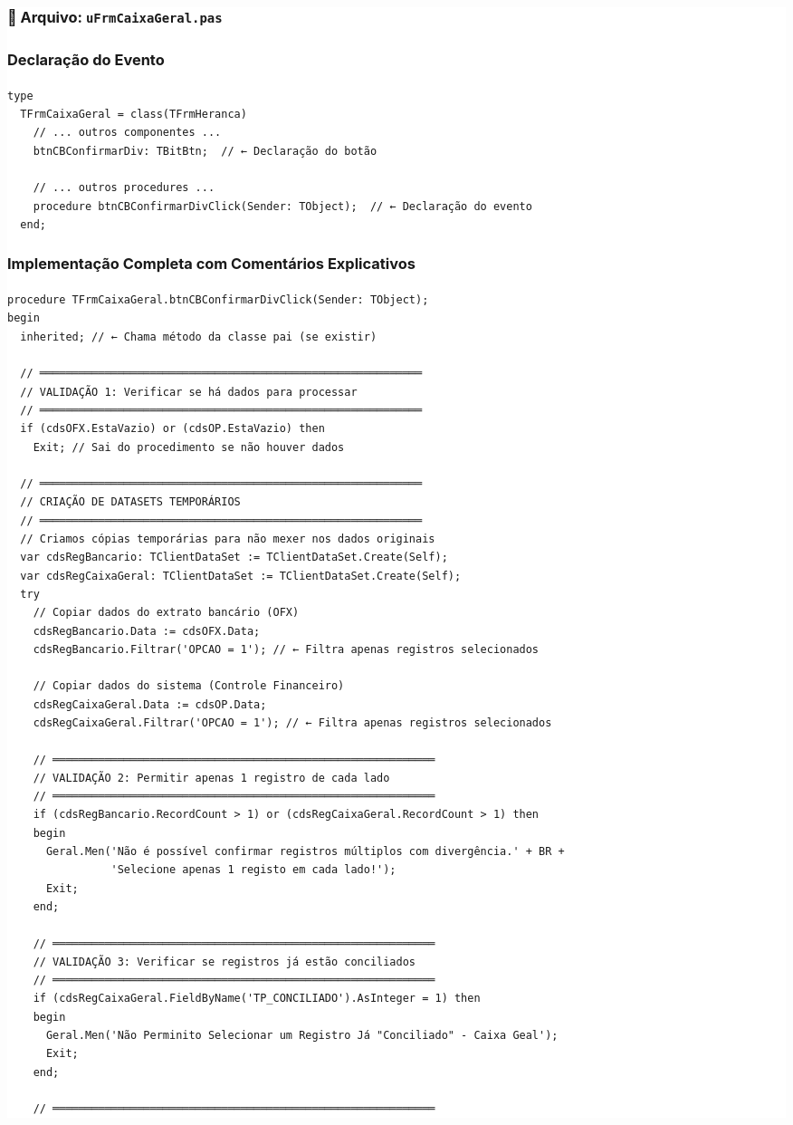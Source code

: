 ### 📍 Arquivo: `uFrmCaixaGeral.pas`

### Declaração do Evento

```
type
  TFrmCaixaGeral = class(TFrmHeranca)
    // ... outros componentes ...
    btnCBConfirmarDiv: TBitBtn;  // ← Declaração do botão

    // ... outros procedures ...
    procedure btnCBConfirmarDivClick(Sender: TObject);  // ← Declaração do evento
  end;

```

### Implementação Completa com Comentários Explicativos

```
procedure TFrmCaixaGeral.btnCBConfirmarDivClick(Sender: TObject);
begin
  inherited; // ← Chama método da classe pai (se existir)

  // ═══════════════════════════════════════════════════════════
  // VALIDAÇÃO 1: Verificar se há dados para processar
  // ═══════════════════════════════════════════════════════════
  if (cdsOFX.EstaVazio) or (cdsOP.EstaVazio) then
    Exit; // Sai do procedimento se não houver dados

  // ═══════════════════════════════════════════════════════════
  // CRIAÇÃO DE DATASETS TEMPORÁRIOS
  // ═══════════════════════════════════════════════════════════
  // Criamos cópias temporárias para não mexer nos dados originais
  var cdsRegBancario: TClientDataSet := TClientDataSet.Create(Self);
  var cdsRegCaixaGeral: TClientDataSet := TClientDataSet.Create(Self);
  try
    // Copiar dados do extrato bancário (OFX)
    cdsRegBancario.Data := cdsOFX.Data;
    cdsRegBancario.Filtrar('OPCAO = 1'); // ← Filtra apenas registros selecionados

    // Copiar dados do sistema (Controle Financeiro)
    cdsRegCaixaGeral.Data := cdsOP.Data;
    cdsRegCaixaGeral.Filtrar('OPCAO = 1'); // ← Filtra apenas registros selecionados

    // ═══════════════════════════════════════════════════════════
    // VALIDAÇÃO 2: Permitir apenas 1 registro de cada lado
    // ═══════════════════════════════════════════════════════════
    if (cdsRegBancario.RecordCount > 1) or (cdsRegCaixaGeral.RecordCount > 1) then
    begin
      Geral.Men('Não é possível confirmar registros múltiplos com divergência.' + BR +
                'Selecione apenas 1 registo em cada lado!');
      Exit;
    end;

    // ═══════════════════════════════════════════════════════════
    // VALIDAÇÃO 3: Verificar se registros já estão conciliados
    // ═══════════════════════════════════════════════════════════
    if (cdsRegCaixaGeral.FieldByName('TP_CONCILIADO').AsInteger = 1) then
    begin
      Geral.Men('Não Perminito Selecionar um Registro Já "Conciliado" - Caixa Geal');
      Exit;
    end;

    // ═══════════════════════════════════════════════════════════
```